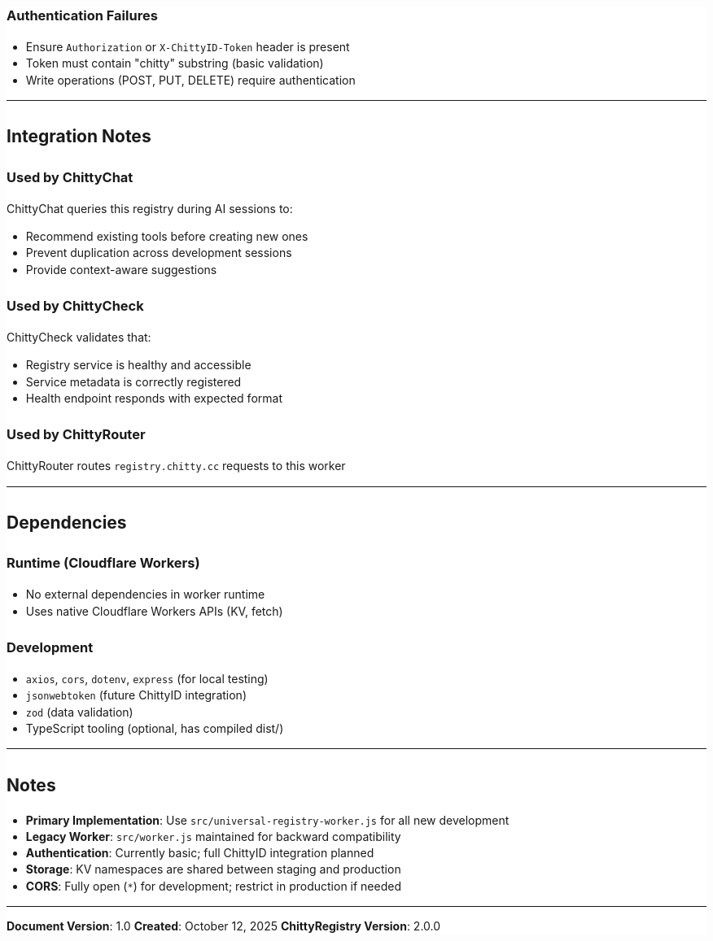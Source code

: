 ### Authentication Failures
- Ensure `Authorization` or `X-ChittyID-Token` header is present
- Token must contain "chitty" substring (basic validation)
- Write operations (POST, PUT, DELETE) require authentication

---

## Integration Notes

### Used by ChittyChat
ChittyChat queries this registry during AI sessions to:
- Recommend existing tools before creating new ones
- Prevent duplication across development sessions
- Provide context-aware suggestions

### Used by ChittyCheck
ChittyCheck validates that:
- Registry service is healthy and accessible
- Service metadata is correctly registered
- Health endpoint responds with expected format

### Used by ChittyRouter
ChittyRouter routes `registry.chitty.cc` requests to this worker

---

## Dependencies

### Runtime (Cloudflare Workers)
- No external dependencies in worker runtime
- Uses native Cloudflare Workers APIs (KV, fetch)

### Development
- `axios`, `cors`, `dotenv`, `express` (for local testing)
- `jsonwebtoken` (future ChittyID integration)
- `zod` (data validation)
- TypeScript tooling (optional, has compiled dist/)

---

## Notes

- **Primary Implementation**: Use `src/universal-registry-worker.js` for all new development
- **Legacy Worker**: `src/worker.js` maintained for backward compatibility
- **Authentication**: Currently basic; full ChittyID integration planned
- **Storage**: KV namespaces are shared between staging and production
- **CORS**: Fully open (`*`) for development; restrict in production if needed

---

**Document Version**: 1.0
**Created**: October 12, 2025
**ChittyRegistry Version**: 2.0.0

